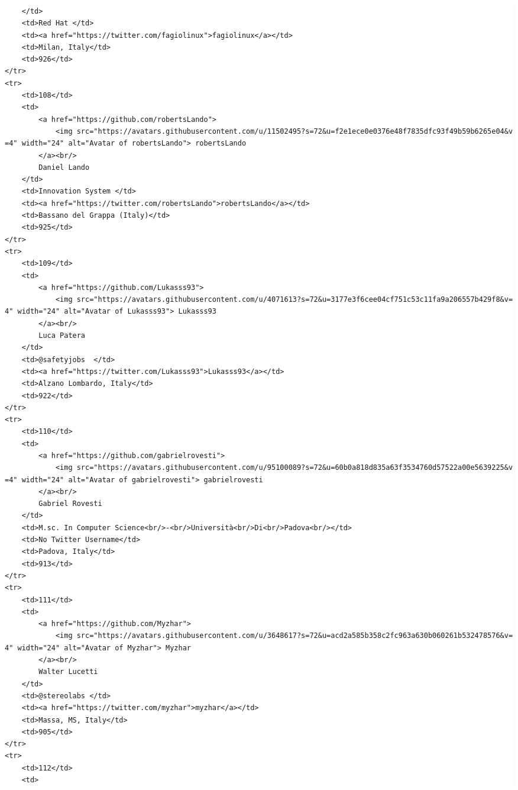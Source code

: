 		</td>
		<td>Red Hat </td>
		<td><a href="https://twitter.com/fagiolinux">fagiolinux</a></td>
		<td>Milan, Italy</td>
		<td>926</td>
	</tr>
	<tr>
		<td>108</td>
		<td>
			<a href="https://github.com/robertsLando">
				<img src="https://avatars.githubusercontent.com/u/11502495?s=72&u=f2e1ece0e0376e48f7835dfc93f49b59b6265e04&v=4" width="24" alt="Avatar of robertsLando"> robertsLando
			</a><br/>
			Daniel Lando
		</td>
		<td>Innovation System </td>
		<td><a href="https://twitter.com/robertsLando">robertsLando</a></td>
		<td>Bassano del Grappa (Italy)</td>
		<td>925</td>
	</tr>
	<tr>
		<td>109</td>
		<td>
			<a href="https://github.com/Lukasss93">
				<img src="https://avatars.githubusercontent.com/u/4071613?s=72&u=3177e3f6cee04cf751c53c11fa9a206557b429f8&v=4" width="24" alt="Avatar of Lukasss93"> Lukasss93
			</a><br/>
			Luca Patera
		</td>
		<td>@safetyjobs  </td>
		<td><a href="https://twitter.com/Lukasss93">Lukasss93</a></td>
		<td>Alzano Lombardo, Italy</td>
		<td>922</td>
	</tr>
	<tr>
		<td>110</td>
		<td>
			<a href="https://github.com/gabrielrovesti">
				<img src="https://avatars.githubusercontent.com/u/95100089?s=72&u=60b0a818d835a63f3534760d57522a00e5639225&v=4" width="24" alt="Avatar of gabrielrovesti"> gabrielrovesti
			</a><br/>
			Gabriel Rovesti
		</td>
		<td>M.sc. In Computer Science<br/>-<br/>Università<br/>Di<br/>Padova<br/></td>
		<td>No Twitter Username</td>
		<td>Padova, Italy</td>
		<td>913</td>
	</tr>
	<tr>
		<td>111</td>
		<td>
			<a href="https://github.com/Myzhar">
				<img src="https://avatars.githubusercontent.com/u/3648617?s=72&u=acd2a585b358c2fc963a630b060261b532478576&v=4" width="24" alt="Avatar of Myzhar"> Myzhar
			</a><br/>
			Walter Lucetti
		</td>
		<td>@stereolabs </td>
		<td><a href="https://twitter.com/myzhar">myzhar</a></td>
		<td>Massa, MS, Italy</td>
		<td>905</td>
	</tr>
	<tr>
		<td>112</td>
		<td>